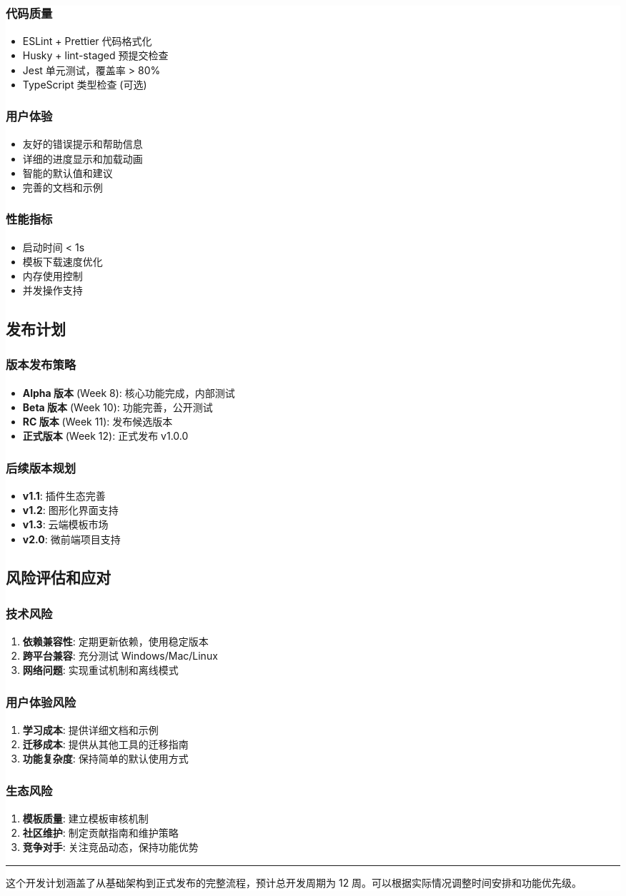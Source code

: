 ### 代码质量

- ESLint + Prettier 代码格式化
- Husky + lint-staged 预提交检查
- Jest 单元测试，覆盖率 > 80%
- TypeScript 类型检查 (可选)

### 用户体验

- 友好的错误提示和帮助信息
- 详细的进度显示和加载动画
- 智能的默认值和建议
- 完善的文档和示例

### 性能指标

- 启动时间 < 1s
- 模板下载速度优化
- 内存使用控制
- 并发操作支持

## 发布计划

### 版本发布策略

- **Alpha 版本** (Week 8): 核心功能完成，内部测试
- **Beta 版本** (Week 10): 功能完善，公开测试
- **RC 版本** (Week 11): 发布候选版本
- **正式版本** (Week 12): 正式发布 v1.0.0

### 后续版本规划

- **v1.1**: 插件生态完善
- **v1.2**: 图形化界面支持
- **v1.3**: 云端模板市场
- **v2.0**: 微前端项目支持

## 风险评估和应对

### 技术风险

1. **依赖兼容性**: 定期更新依赖，使用稳定版本
2. **跨平台兼容**: 充分测试 Windows/Mac/Linux
3. **网络问题**: 实现重试机制和离线模式

### 用户体验风险

1. **学习成本**: 提供详细文档和示例
2. **迁移成本**: 提供从其他工具的迁移指南
3. **功能复杂度**: 保持简单的默认使用方式

### 生态风险

1. **模板质量**: 建立模板审核机制
2. **社区维护**: 制定贡献指南和维护策略
3. **竞争对手**: 关注竞品动态，保持功能优势

---

这个开发计划涵盖了从基础架构到正式发布的完整流程，预计总开发周期为 12 周。可以根据实际情况调整时间安排和功能优先级。
